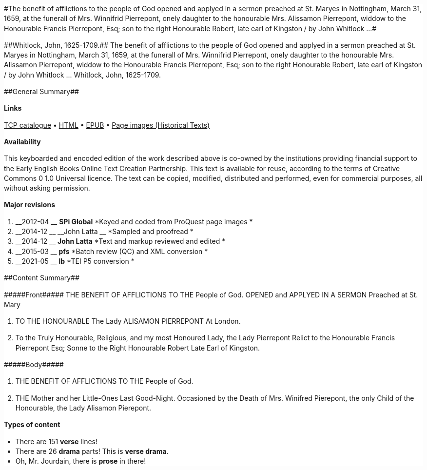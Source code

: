 #The benefit of afflictions to the people of God opened and applyed in a sermon preached at St. Maryes in Nottingham, March 31, 1659, at the funerall of Mrs. Winnifrid Pierrepont, onely daughter to the honourable Mrs. Alissamon Pierrepont, widdow to the Honourable Francis Pierrepont, Esq; son to the right Honourable Robert, late earl of Kingston / by John Whitlock ...#

##Whitlock, John, 1625-1709.##
The benefit of afflictions to the people of God opened and applyed in a sermon preached at St. Maryes in Nottingham, March 31, 1659, at the funerall of Mrs. Winnifrid Pierrepont, onely daughter to the honourable Mrs. Alissamon Pierrepont, widdow to the Honourable Francis Pierrepont, Esq; son to the right Honourable Robert, late earl of Kingston / by John Whitlock ...
Whitlock, John, 1625-1709.

##General Summary##

**Links**

[TCP catalogue](http://www.ota.ox.ac.uk/tcp/)  • 
[HTML](http://tei.it.ox.ac.uk/tcp/Texts-HTML/free/A96/A96437.html)  • 
[EPUB](http://tei.it.ox.ac.uk/tcp/Texts-EPUB/free/A96/A96437.epub) • 
[Page images (Historical Texts)](https://historicaltexts.jisc.ac.uk/eebo-42475283e)

**Availability**

This keyboarded and encoded edition of the work described above is co-owned by the
    institutions providing financial support to the Early English Books Online Text Creation
    Partnership. This text is available for reuse, according to the terms of  Creative Commons 0 1.0 Universal
    licence. The text can be copied, modified, distributed and performed, even for commercial
    purposes, all without asking permission.

**Major revisions**

1. __2012-04 __ __SPi Global__ *Keyed and coded from ProQuest page images *
1. __2014-12 __ __John Latta __ *Sampled and proofread *
1. __2014-12 __ __John Latta__ *Text and markup reviewed and edited *
1. __2015-03 __ __pfs__ *Batch review (QC) and XML conversion *
1. __2021-05 __ __lb__ *TEI P5 conversion *

##Content Summary##

#####Front#####
THE BENEFIT OF AFFLICTIONS TO THE People of God. OPENED and APPLYED IN A SERMON Preached at St. Mary
1. TO THE HONOURABLE The Lady ALISAMON PIERREPONT At London.

1. To the Truly Honourable, Religious, and my most Honoured Lady, the Lady Pierrepont Relict to the Honourable Francis Pierrepont Esq; Sonne to the Right Honourable Robert Late Earl of Kingston.

#####Body#####

1. THE BENEFIT OF AFFLICTIONS TO THE People of God.

1. THE Mother and her Little-Ones Last Good-Night. Occasioned by the Death of Mrs. Winifred Pierepont, the only Child of the Honourable, the Lady Alisamon Pierepont.

**Types of content**

  * There are 151 **verse** lines!
  * There are 26 **drama** parts! This is **verse drama**.
  * Oh, Mr. Jourdain, there is **prose** in there!
